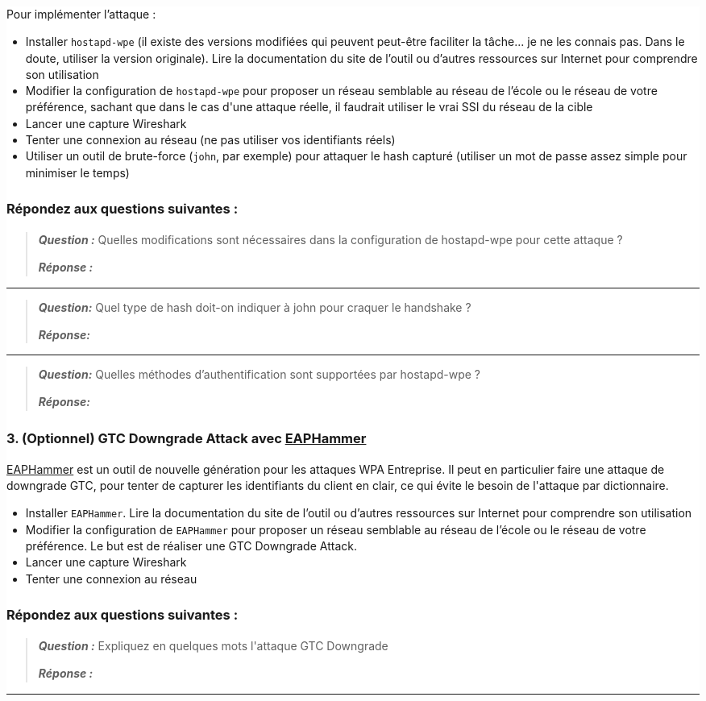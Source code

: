 Pour implémenter l’attaque :

- Installer ```hostapd-wpe``` (il existe des versions modifiées qui peuvent peut-être faciliter la tâche... je ne les connais pas. Dans le doute, utiliser la version originale). Lire la documentation du site de l’outil ou d’autres ressources sur Internet pour comprendre son utilisation
- Modifier la configuration de ```hostapd-wpe``` pour proposer un réseau semblable au réseau de l’école ou le réseau de votre préférence, sachant que dans le cas d'une attaque réelle, il faudrait utiliser le vrai SSI du réseau de la cible
- Lancer une capture Wireshark
- Tenter une connexion au réseau (ne pas utiliser vos identifiants réels)
- Utiliser un outil de brute-force (```john```, par exemple) pour attaquer le hash capturé (utiliser un mot de passe assez simple pour minimiser le temps)

### Répondez aux questions suivantes :

> **_Question :_** Quelles modifications sont nécessaires dans la configuration de hostapd-wpe pour cette attaque ?
> 
> **_Réponse :_** 

---

> **_Question:_** Quel type de hash doit-on indiquer à john pour craquer le handshake ?
> 
> **_Réponse:_** 

---

> **_Question:_** Quelles méthodes d’authentification sont supportées par hostapd-wpe ?
> 
> **_Réponse:_**


### 3. (__Optionnel__) GTC Downgrade Attack avec [EAPHammer](https://github.com/s0lst1c3/eaphammer) 

[EAPHammer](https://github.com/s0lst1c3/eaphammer) est un outil de nouvelle génération pour les attaques WPA Entreprise. Il peut en particulier faire une attaque de downgrade GTC, pour tenter de capturer les identifiants du client en clair, ce qui évite le besoin de l'attaque par dictionnaire.

- Installer ```EAPHammer```. Lire la documentation du site de l’outil ou d’autres ressources sur Internet pour comprendre son utilisation
- Modifier la configuration de ```EAPHammer``` pour proposer un réseau semblable au réseau de l’école ou le réseau de votre préférence. Le but est de réaliser une GTC Downgrade Attack.
- Lancer une capture Wireshark
- Tenter une connexion au réseau


### Répondez aux questions suivantes :

> **_Question :_** Expliquez en quelques mots l'attaque GTC Downgrade
> 
> **_Réponse :_** 

---
